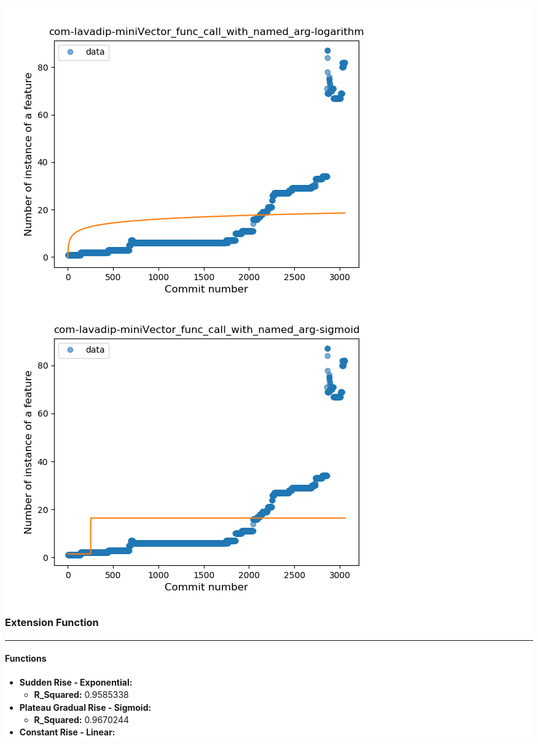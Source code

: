 ![com-lavadip-miniVector T6](../plots/com-lavadip-miniVector_func_call_with_named_arg_T6.png)
![com-lavadip-miniVector T7](../plots/com-lavadip-miniVector_func_call_with_named_arg_T7.png)
### <a name="extension_function">Extension Function</a>
----
#### Functions
* **Sudden Rise - Exponential:** ![equation](http://latex.codecogs.com/svg.latex?-4251.491947x%5E%7B1.000478%7D%20&plus;%20-5.105431)
    * **R_Squared:** 0.9585338
* **Plateau Gradual Rise - Sigmoid:** ![equation](http://latex.codecogs.com/svg.latex?%5Cfrac%7B25.444512%7D%7B1%20&plus;%20%5Cepsilon%5E%28-0.00198%28x%20-2104.141066%29%29%7D%20&plus;%203.770914)
    * **R_Squared:** 0.9670244
* **Constant Rise - Linear:** ![equation](http://latex.codecogs.com/svg.latex?0.008028x%20&plus;%20-0.033762)